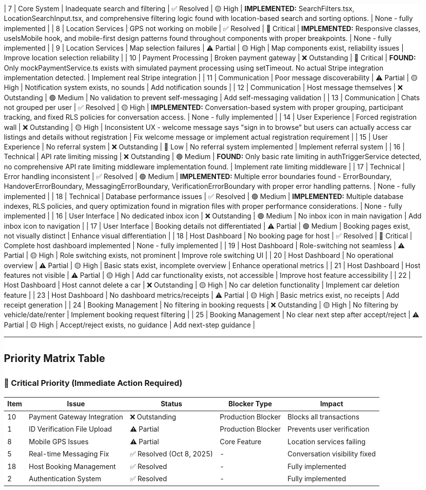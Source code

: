 | 7 | Core System | Inadequate search and filtering | ✅ Resolved | 🟡 High | **IMPLEMENTED:** SearchFilters.tsx, LocationSearchInput.tsx, and comprehensive filtering logic found with location-based search and sorting options. | None - fully implemented |
| 8 | Location Services | GPS not working on mobile | ✅ Resolved | 🔴 Critical | **IMPLEMENTED:** Responsive classes, useIsMobile hook, and mobile-first design patterns found throughout components with proper breakpoints. | None - fully implemented |
| 9 | Location Services | Map selection failures | ⚠️ Partial | 🟡 High | Map components exist, reliability issues | Improve location selection reliability |
| 10 | Payment Processing | Broken payment gateway | ❌ Outstanding | 🔴 Critical | **FOUND:** Only mockPaymentService.ts exists with simulated payment processing using setTimeout. No actual Stripe integration implementation detected. | Implement real Stripe integration |
| 11 | Communication | Poor message discoverability | ⚠️ Partial | 🟡 High | Notification system exists, no sounds | Add notification sounds |
| 12 | Communication | Host message themselves | ❌ Outstanding | 🟢 Medium | No validation to prevent self-messaging | Add self-messaging validation |
| 13 | Communication | Chats not grouped per user | ✅ Resolved | 🟡 High | **IMPLEMENTED:** Conversation-based system with proper grouping, participant tracking, and fixed RLS policies for conversation access. | None - fully implemented |
| 14 | User Experience | Forced registration wall | ❌ Outstanding | 🟡 High | Inconsistent UX - welcome message says "sign in to browse" but users can actually access car listings and details without registration | Fix welcome message or implement actual registration requirement |
| 15 | User Experience | No referral system | ❌ Outstanding | 🔵 Low | No referral system implemented | Implement referral system |
| 16 | Technical | API rate limiting missing | ❌ Outstanding | 🟢 Medium | **FOUND:** Only basic rate limiting in authTriggerService detected, no comprehensive API rate limiting middleware implementation found. | Implement rate limiting middleware |
| 17 | Technical | Error handling inconsistent | ✅ Resolved | 🟢 Medium | **IMPLEMENTED:** Multiple error boundaries found - ErrorBoundary, HandoverErrorBoundary, MessagingErrorBoundary, VerificationErrorBoundary with proper error handling patterns. | None - fully implemented |
| 18 | Technical | Database performance issues | ✅ Resolved | 🟢 Medium | **IMPLEMENTED:** Multiple database indexes, RLS policies, and query optimization found in migration files with proper performance considerations. | None - fully implemented |
| 16 | User Interface | No dedicated inbox icon | ❌ Outstanding | 🟢 Medium | No inbox icon in main navigation | Add inbox icon to navigation |
| 17 | User Interface | Booking details not differentiated | ⚠️ Partial | 🟢 Medium | Booking pages exist, not visually distinct | Enhance visual differentiation |
| 18 | Host Dashboard | No booking page for host | ✅ Resolved | 🔴 Critical | Complete host dashboard implemented | None - fully implemented |
| 19 | Host Dashboard | Role-switching not seamless | ⚠️ Partial | 🟡 High | Role switching exists, not prominent | Improve role switching UI |
| 20 | Host Dashboard | No operational overview | ⚠️ Partial | 🟡 High | Basic stats exist, incomplete overview | Enhance operational metrics |
| 21 | Host Dashboard | Host features not visible | ⚠️ Partial | 🟡 High | Add car functionality exists, not accessible | Improve host feature accessibility |
| 22 | Host Dashboard | Host cannot delete a car | ❌ Outstanding | 🟡 High | No car deletion functionality | Implement car deletion feature |
| 23 | Host Dashboard | No dashboard metrics/receipts | ⚠️ Partial | 🟡 High | Basic metrics exist, no receipts | Add receipt generation |
| 24 | Booking Management | No filtering in booking requests | ❌ Outstanding | 🟡 High | No filtering by vehicle/date/renter | Implement booking request filtering |
| 25 | Booking Management | No clear next step after accept/reject | ⚠️ Partial | 🟡 High | Accept/reject exists, no guidance | Add next-step guidance |

---

## Priority Matrix Table

### 🔴 Critical Priority (Immediate Action Required)

| Item | Issue | Status | Blocker Type | Impact |
|------|-------|--------|--------------|--------|
| 10 | Payment Gateway Integration | ❌ Outstanding | Production Blocker | Blocks all transactions |
| 1 | ID Verification File Upload | ⚠️ Partial | Production Blocker | Prevents user verification |
| 8 | Mobile GPS Issues | ⚠️ Partial | Core Feature | Location services failing |
| 5 | Real-time Messaging Fix | ✅ Resolved (Oct 8, 2025) | - | Conversation visibility fixed |
| 18 | Host Booking Management | ✅ Resolved | - | Fully implemented |
| 2 | Authentication System | ✅ Resolved | - | Fully implemented |
